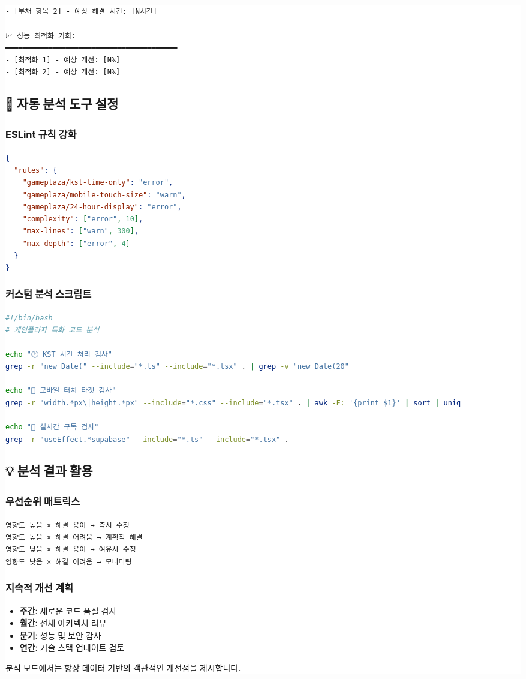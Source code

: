 ```
- [부채 항목 2] - 예상 해결 시간: [N시간]

📈 성능 최적화 기회:
━━━━━━━━━━━━━━━━━━━━━━━━━━━━━━━━━━━━━━━━
- [최적화 1] - 예상 개선: [N%]
- [최적화 2] - 예상 개선: [N%]
```

## 🔧 자동 분석 도구 설정

### ESLint 규칙 강화
```json
{
  "rules": {
    "gameplaza/kst-time-only": "error",
    "gameplaza/mobile-touch-size": "warn",
    "gameplaza/24-hour-display": "error",
    "complexity": ["error", 10],
    "max-lines": ["warn", 300],
    "max-depth": ["error", 4]
  }
}
```

### 커스텀 분석 스크립트
```bash
#!/bin/bash
# 게임플라자 특화 코드 분석

echo "🕐 KST 시간 처리 검사"
grep -r "new Date(" --include="*.ts" --include="*.tsx" . | grep -v "new Date(20"

echo "📱 모바일 터치 타겟 검사"  
grep -r "width.*px\|height.*px" --include="*.css" --include="*.tsx" . | awk -F: '{print $1}' | sort | uniq

echo "🔄 실시간 구독 검사"
grep -r "useEffect.*supabase" --include="*.ts" --include="*.tsx" .
```

## 💡 분석 결과 활용

### 우선순위 매트릭스
```
영향도 높음 × 해결 용이 → 즉시 수정
영향도 높음 × 해결 어려움 → 계획적 해결
영향도 낮음 × 해결 용이 → 여유시 수정
영향도 낮음 × 해결 어려움 → 모니터링
```

### 지속적 개선 계획
- **주간**: 새로운 코드 품질 검사
- **월간**: 전체 아키텍처 리뷰
- **분기**: 성능 및 보안 감사
- **연간**: 기술 스택 업데이트 검토

분석 모드에서는 항상 데이터 기반의 객관적인 개선점을 제시합니다.